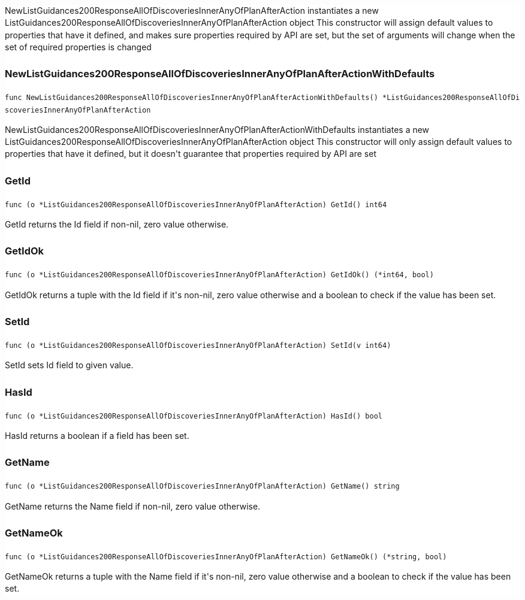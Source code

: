 NewListGuidances200ResponseAllOfDiscoveriesInnerAnyOfPlanAfterAction instantiates a new ListGuidances200ResponseAllOfDiscoveriesInnerAnyOfPlanAfterAction object
This constructor will assign default values to properties that have it defined,
and makes sure properties required by API are set, but the set of arguments
will change when the set of required properties is changed

### NewListGuidances200ResponseAllOfDiscoveriesInnerAnyOfPlanAfterActionWithDefaults

`func NewListGuidances200ResponseAllOfDiscoveriesInnerAnyOfPlanAfterActionWithDefaults() *ListGuidances200ResponseAllOfDiscoveriesInnerAnyOfPlanAfterAction`

NewListGuidances200ResponseAllOfDiscoveriesInnerAnyOfPlanAfterActionWithDefaults instantiates a new ListGuidances200ResponseAllOfDiscoveriesInnerAnyOfPlanAfterAction object
This constructor will only assign default values to properties that have it defined,
but it doesn't guarantee that properties required by API are set

### GetId

`func (o *ListGuidances200ResponseAllOfDiscoveriesInnerAnyOfPlanAfterAction) GetId() int64`

GetId returns the Id field if non-nil, zero value otherwise.

### GetIdOk

`func (o *ListGuidances200ResponseAllOfDiscoveriesInnerAnyOfPlanAfterAction) GetIdOk() (*int64, bool)`

GetIdOk returns a tuple with the Id field if it's non-nil, zero value otherwise
and a boolean to check if the value has been set.

### SetId

`func (o *ListGuidances200ResponseAllOfDiscoveriesInnerAnyOfPlanAfterAction) SetId(v int64)`

SetId sets Id field to given value.

### HasId

`func (o *ListGuidances200ResponseAllOfDiscoveriesInnerAnyOfPlanAfterAction) HasId() bool`

HasId returns a boolean if a field has been set.

### GetName

`func (o *ListGuidances200ResponseAllOfDiscoveriesInnerAnyOfPlanAfterAction) GetName() string`

GetName returns the Name field if non-nil, zero value otherwise.

### GetNameOk

`func (o *ListGuidances200ResponseAllOfDiscoveriesInnerAnyOfPlanAfterAction) GetNameOk() (*string, bool)`

GetNameOk returns a tuple with the Name field if it's non-nil, zero value otherwise
and a boolean to check if the value has been set.
